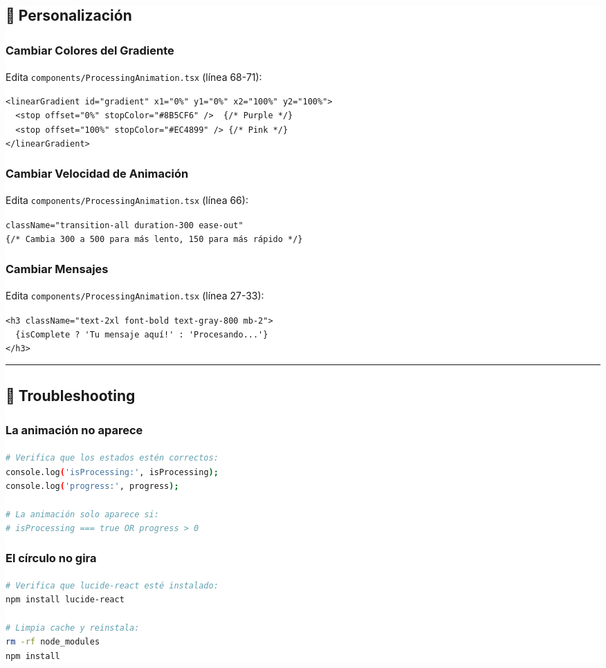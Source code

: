 
## 🎨 Personalización

### Cambiar Colores del Gradiente

Edita `components/ProcessingAnimation.tsx` (línea 68-71):

```tsx
<linearGradient id="gradient" x1="0%" y1="0%" x2="100%" y2="100%">
  <stop offset="0%" stopColor="#8B5CF6" />  {/* Purple */}
  <stop offset="100%" stopColor="#EC4899" /> {/* Pink */}
</linearGradient>
```

### Cambiar Velocidad de Animación

Edita `components/ProcessingAnimation.tsx` (línea 66):

```tsx
className="transition-all duration-300 ease-out"
{/* Cambia 300 a 500 para más lento, 150 para más rápido */}
```

### Cambiar Mensajes

Edita `components/ProcessingAnimation.tsx` (línea 27-33):

```tsx
<h3 className="text-2xl font-bold text-gray-800 mb-2">
  {isComplete ? 'Tu mensaje aquí!' : 'Procesando...'}
</h3>
```

---

## 🐛 Troubleshooting

### La animación no aparece
```bash
# Verifica que los estados estén correctos:
console.log('isProcessing:', isProcessing);
console.log('progress:', progress);

# La animación solo aparece si:
# isProcessing === true OR progress > 0
```

### El círculo no gira
```bash
# Verifica que lucide-react esté instalado:
npm install lucide-react

# Limpia cache y reinstala:
rm -rf node_modules
npm install
```
